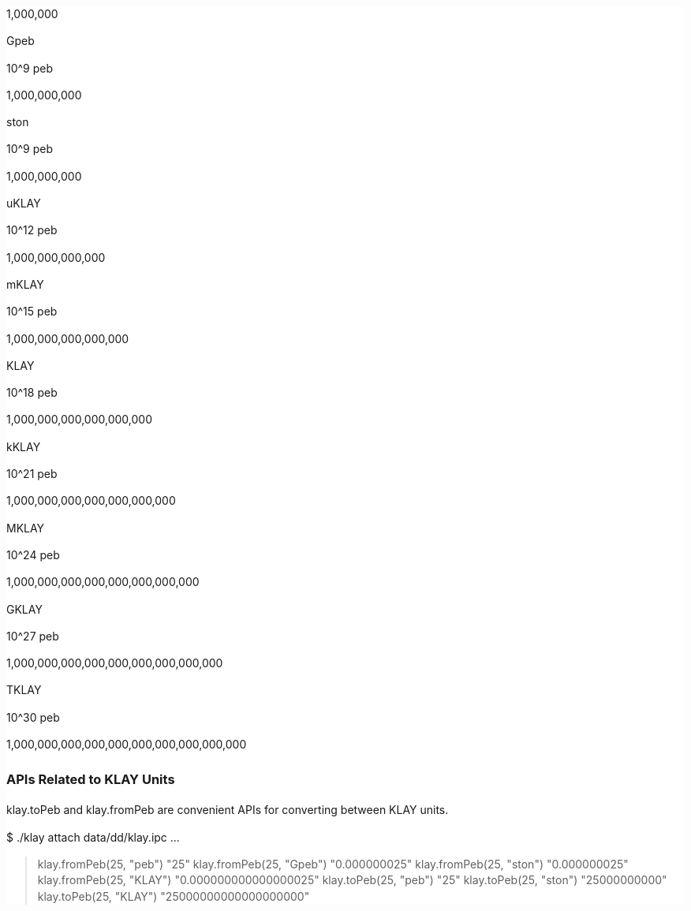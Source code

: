 1,000,000

Gpeb

10^9 peb

1,000,000,000

ston

10^9 peb

1,000,000,000

uKLAY

10^12 peb

1,000,000,000,000

mKLAY

10^15 peb

1,000,000,000,000,000

KLAY

10^18 peb

1,000,000,000,000,000,000

kKLAY

10^21 peb

1,000,000,000,000,000,000,000

MKLAY

10^24 peb

1,000,000,000,000,000,000,000,000

GKLAY

10^27 peb

1,000,000,000,000,000,000,000,000,000

TKLAY

10^30 peb

1,000,000,000,000,000,000,000,000,000,000

### APIs Related to KLAY Units
klay.toPeb and klay.fromPeb are convenient APIs for converting between KLAY units.

$ ./klay attach data/dd/klay.ipc
...
> klay.fromPeb(25, "peb")
"25"
> klay.fromPeb(25, "Gpeb")
"0.000000025"
> klay.fromPeb(25, "ston")
"0.000000025"
> klay.fromPeb(25, "KLAY")
"0.000000000000000025"
> klay.toPeb(25, "peb")
"25"
> klay.toPeb(25, "ston")
"25000000000"
> klay.toPeb(25, "KLAY")
"25000000000000000000"